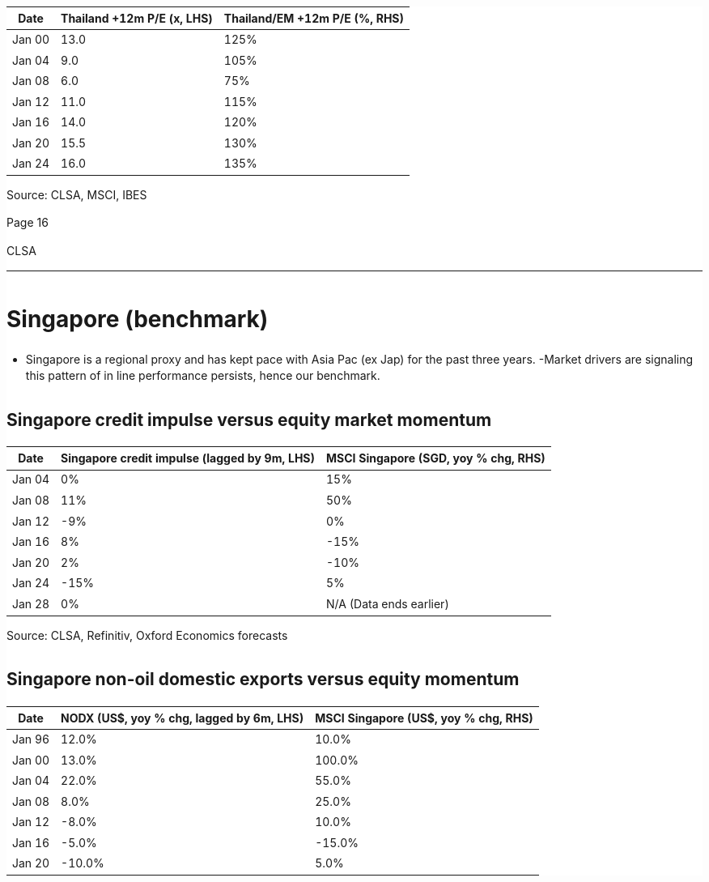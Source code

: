 | Date   | Thailand +12m P/E (x, LHS) | Thailand/EM +12m P/E (%, RHS) |
| ------ | -------------------------- | ----------------------------- |
| Jan 00 | 13.0                       | 125%                          |
| Jan 04 | 9.0                        | 105%                          |
| Jan 08 | 6.0                        | 75%                           |
| Jan 12 | 11.0                       | 115%                          |
| Jan 16 | 14.0                       | 120%                          |
| Jan 20 | 15.5                       | 130%                          |
| Jan 24 | 16.0                       | 135%                          |

Source: CLSA, MSCI, IBES

Page 16

CLSA

---

# Singapore (benchmark)

- Singapore is a regional proxy and has kept pace with Asia Pac (ex Jap) for the past three years.
-Market drivers are signaling this pattern of in line performance persists, hence our benchmark.

## Singapore credit impulse versus equity market momentum

| Date      | Singapore credit impulse (lagged by 9m, LHS) | MSCI Singapore (SGD, yoy % chg, RHS) |
| --------- | -------------------------------------------- | ------------------------------------ |
| Jan 04    | 0%                                           | 15%                                  |
| Jan 08    | 11%                                          | 50%                                  |
| Jan 12    | -9%                                          | 0%                                   |
| Jan 16    | 8%                                           | -15%                                 |
| Jan 20    | 2%                                           | -10%                                 |
| Jan 24    | -15%                                         | 5%                                   |
| Jan 28    | 0%                                           | N/A (Data ends earlier)              |

Source: CLSA, Refinitiv, Oxford Economics forecasts

## Singapore non-oil domestic exports versus equity momentum

| Date   | NODX (US$, yoy % chg, lagged by 6m, LHS) | MSCI Singapore (US$, yoy % chg, RHS) |
| ------ | ---------------------------------------- | ------------------------------------ |
| Jan 96    | 12.0%                               | 10.0%                           |
| Jan 00    | 13.0%                               | 100.0%                          |
| Jan 04    | 22.0%                               | 55.0%                           |
| Jan 08    | 8.0%                                | 25.0%                           |
| Jan 12    | -8.0%                               | 10.0%                           |
| Jan 16    | -5.0%                               | -15.0%                          |
| Jan 20    | -10.0%                              | 5.0%                            |